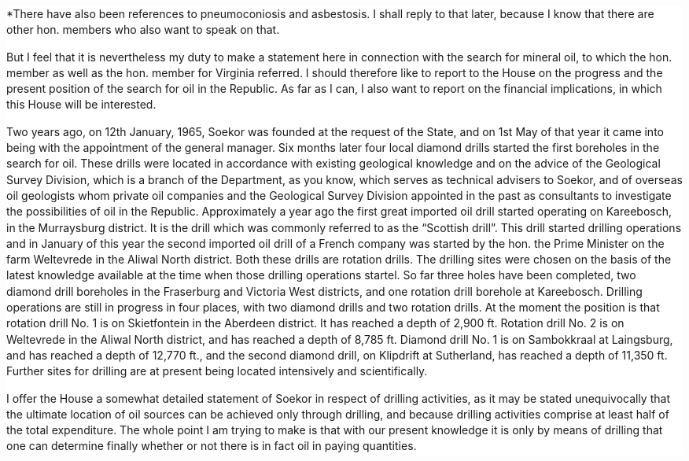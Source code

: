 <p>*There have also been references to pneumoconiosis and asbestosis. I shall reply to that later, because I know that there are other hon. members who also want to speak on that.</p>

<p>But I feel that it is nevertheless my duty to make a statement here in connection with the search for mineral oil, to which the hon. member as well as the hon. member for Virginia referred. I should therefore like to report to the House on the progress and the present position of the search for oil in the Republic. As far as I can, I also want to report on the financial implications, in which this House will be interested.</p>

<p>Two years ago, on 12th January, 1965, Soekor was founded at the request of the State, and on 1st May of that year it came into being with the appointment of the general manager. Six months later four local diamond drills started the first boreholes in the search for oil. These drills were located in accordance with existing geological knowledge and on the advice of the Geological Survey Division, which is a branch of the Department, as you know, which serves as technical advisers to Soekor, and of overseas oil geologists whom private oil companies and the Geological Survey Division appointed in the past as consultants to investigate the possibilities of oil in the Republic. Approximately a year ago the first great imported oil drill started operating on Kareebosch, in the Murraysburg district. It is the drill which was commonly referred to as the &#x201C;Scottish drill&#x201D;. This drill started drilling operations and in January of this year the second imported oil drill of a French company was started by the hon. the Prime Minister on the farm Weltevrede in the Aliwal North district. Both these drills are rotation drills. The drilling sites were chosen on the basis of the latest knowledge available at the time when those drilling operations startel. So far three holes have been completed, two diamond drill boreholes in the Fraserburg and Victoria West districts, and one rotation drill borehole at Kareebosch. Drilling operations are still in progress in four places, with two diamond drills and two rotation drills. At the moment the position is that rotation drill No. 1 is on Skietfontein in the Aberdeen district. It has reached a depth of 2,900 ft. Rotation drill No. 2 is on Weltevrede in the Aliwal North district, and has reached a depth of 8,785 ft. Diamond drill No. 1 is on Sambokkraal at Laingsburg, and has reached a depth of 12,770 ft., and the second diamond drill, on Klipdrift at Sutherland, has reached a depth of 11,350 ft. Further sites for drilling are at present being located intensively and scientifically.</p>

<p>I offer the House a somewhat detailed statement of Soekor in respect of drilling activities, as it may be stated unequivocally that the ultimate location of oil sources can be achieved only through drilling, and because drilling activities comprise at least half of the total expenditure. The whole point I am trying to make is that with our present knowledge it is only by means of drilling that one can determine finally whether or not there is in fact oil in paying quantities.</p>
